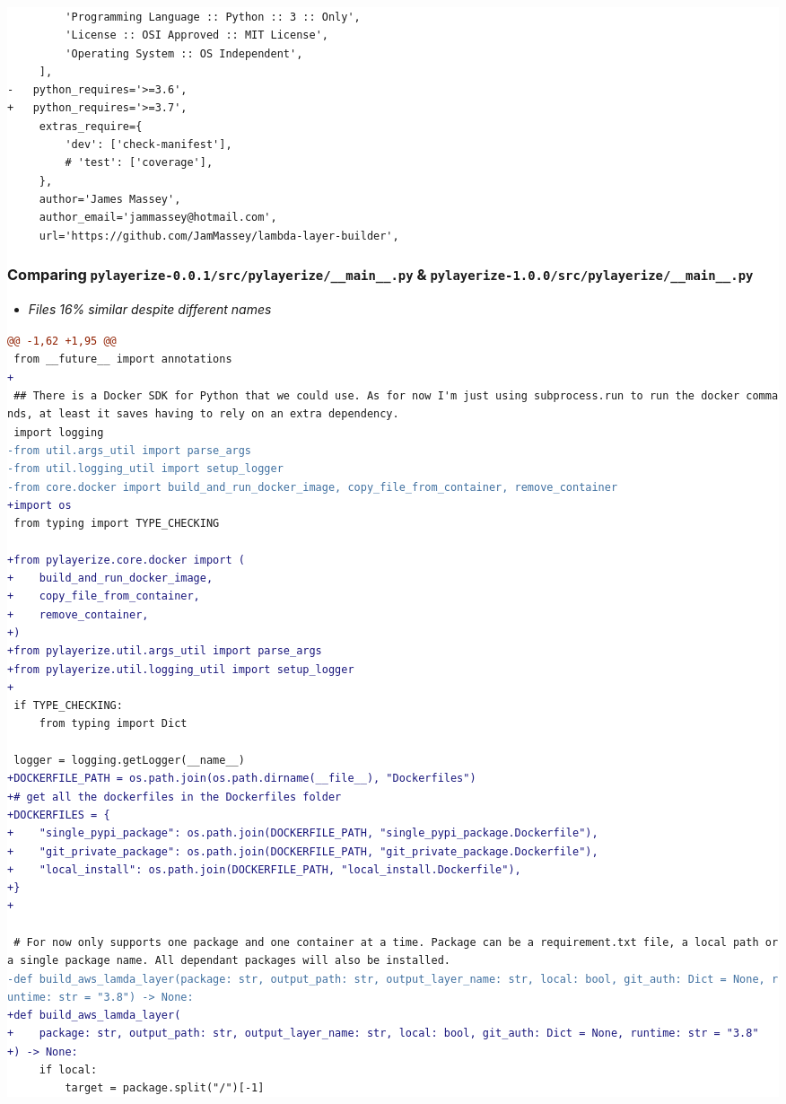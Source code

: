 ```
         'Programming Language :: Python :: 3 :: Only',
         'License :: OSI Approved :: MIT License',
         'Operating System :: OS Independent',
     ],
-	python_requires='>=3.6',
+	python_requires='>=3.7',
     extras_require={
         'dev': ['check-manifest'],
         # 'test': ['coverage'],
     },
     author='James Massey',
     author_email='jammassey@hotmail.com',
     url='https://github.com/JamMassey/lambda-layer-builder',
```

### Comparing `pylayerize-0.0.1/src/pylayerize/__main__.py` & `pylayerize-1.0.0/src/pylayerize/__main__.py`

 * *Files 16% similar despite different names*

```diff
@@ -1,62 +1,95 @@
 from __future__ import annotations
+
 ## There is a Docker SDK for Python that we could use. As for now I'm just using subprocess.run to run the docker commands, at least it saves having to rely on an extra dependency.
 import logging
-from util.args_util import parse_args
-from util.logging_util import setup_logger
-from core.docker import build_and_run_docker_image, copy_file_from_container, remove_container
+import os
 from typing import TYPE_CHECKING
 
+from pylayerize.core.docker import (
+    build_and_run_docker_image,
+    copy_file_from_container,
+    remove_container,
+)
+from pylayerize.util.args_util import parse_args
+from pylayerize.util.logging_util import setup_logger
+
 if TYPE_CHECKING:
     from typing import Dict
 
 logger = logging.getLogger(__name__)
+DOCKERFILE_PATH = os.path.join(os.path.dirname(__file__), "Dockerfiles")
+# get all the dockerfiles in the Dockerfiles folder
+DOCKERFILES = {
+    "single_pypi_package": os.path.join(DOCKERFILE_PATH, "single_pypi_package.Dockerfile"),
+    "git_private_package": os.path.join(DOCKERFILE_PATH, "git_private_package.Dockerfile"),
+    "local_install": os.path.join(DOCKERFILE_PATH, "local_install.Dockerfile"),
+}
+
 
 # For now only supports one package and one container at a time. Package can be a requirement.txt file, a local path or a single package name. All dependant packages will also be installed.
-def build_aws_lamda_layer(package: str, output_path: str, output_layer_name: str, local: bool, git_auth: Dict = None, runtime: str = "3.8") -> None:
+def build_aws_lamda_layer(
+    package: str, output_path: str, output_layer_name: str, local: bool, git_auth: Dict = None, runtime: str = "3.8"
+) -> None:
     if local:
         target = package.split("/")[-1]
```